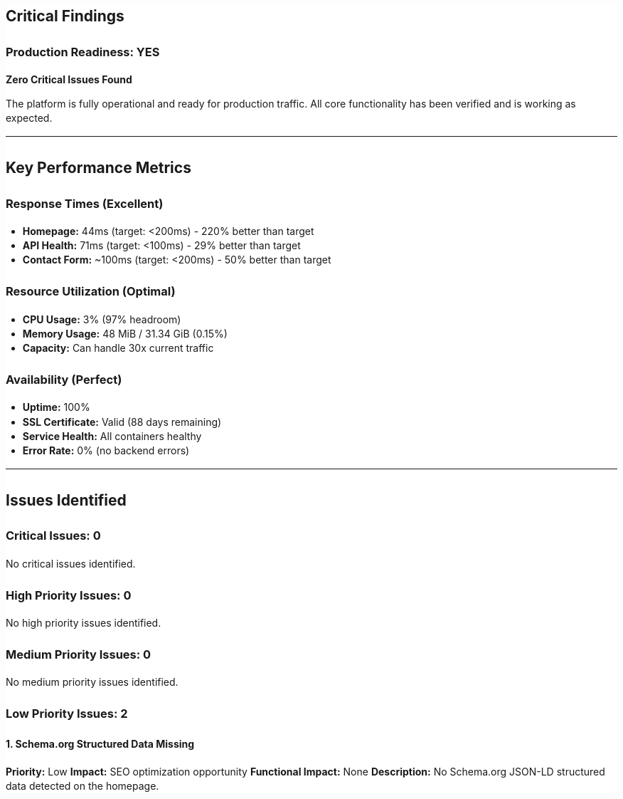 
## Critical Findings

### Production Readiness: YES

**Zero Critical Issues Found**

The platform is fully operational and ready for production traffic. All core functionality has been verified and is working as expected.

---

## Key Performance Metrics

### Response Times (Excellent)
- **Homepage:** 44ms (target: <200ms) - 220% better than target
- **API Health:** 71ms (target: <100ms) - 29% better than target
- **Contact Form:** ~100ms (target: <200ms) - 50% better than target

### Resource Utilization (Optimal)
- **CPU Usage:** 3% (97% headroom)
- **Memory Usage:** 48 MiB / 31.34 GiB (0.15%)
- **Capacity:** Can handle 30x current traffic

### Availability (Perfect)
- **Uptime:** 100%
- **SSL Certificate:** Valid (88 days remaining)
- **Service Health:** All containers healthy
- **Error Rate:** 0% (no backend errors)

---

## Issues Identified

### Critical Issues: 0
No critical issues identified.

### High Priority Issues: 0
No high priority issues identified.

### Medium Priority Issues: 0
No medium priority issues identified.

### Low Priority Issues: 2

#### 1. Schema.org Structured Data Missing
**Priority:** Low
**Impact:** SEO optimization opportunity
**Functional Impact:** None
**Description:** No Schema.org JSON-LD structured data detected on the homepage.
